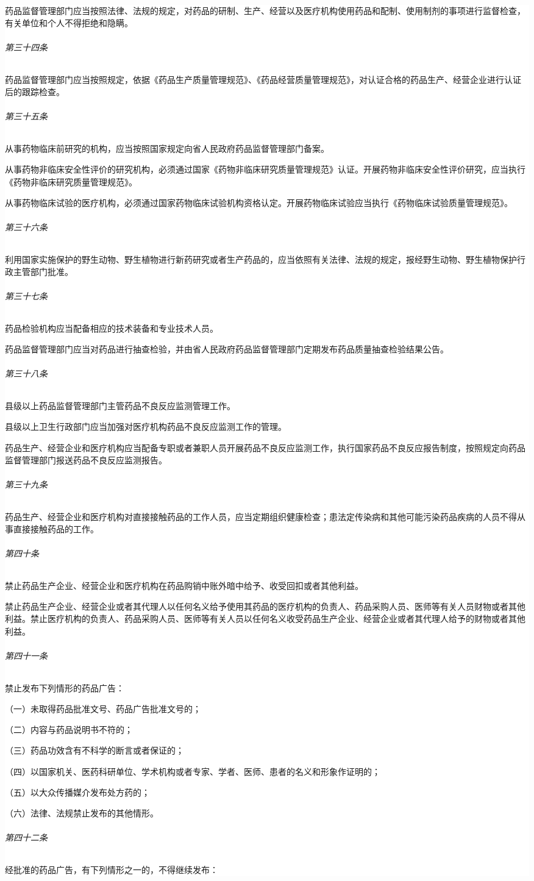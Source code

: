 药品监督管理部门应当按照法律、法规的规定，对药品的研制、生产、经营以及医疗机构使用药品和配制、使用制剂的事项进行监督检查，有关单位和个人不得拒绝和隐瞒。

###### 第三十四条

药品监督管理部门应当按照规定，依据《药品生产质量管理规范》、《药品经营质量管理规范》，对认证合格的药品生产、经营企业进行认证后的跟踪检查。

###### 第三十五条

从事药物临床前研究的机构，应当按照国家规定向省人民政府药品监督管理部门备案。

从事药物非临床安全性评价的研究机构，必须通过国家《药物非临床研究质量管理规范》认证。开展药物非临床安全性评价研究，应当执行《药物非临床研究质量管理规范》。

从事药物临床试验的医疗机构，必须通过国家药物临床试验机构资格认定。开展药物临床试验应当执行《药物临床试验质量管理规范》。

###### 第三十六条

利用国家实施保护的野生动物、野生植物进行新药研究或者生产药品的，应当依照有关法律、法规的规定，报经野生动物、野生植物保护行政主管部门批准。

###### 第三十七条

药品检验机构应当配备相应的技术装备和专业技术人员。

药品监督管理部门应当对药品进行抽查检验，并由省人民政府药品监督管理部门定期发布药品质量抽查检验结果公告。

###### 第三十八条

县级以上药品监督管理部门主管药品不良反应监测管理工作。

县级以上卫生行政部门应当加强对医疗机构药品不良反应监测工作的管理。

药品生产、经营企业和医疗机构应当配备专职或者兼职人员开展药品不良反应监测工作，执行国家药品不良反应报告制度，按照规定向药品监督管理部门报送药品不良反应监测报告。

###### 第三十九条

药品生产、经营企业和医疗机构对直接接触药品的工作人员，应当定期组织健康检查；患法定传染病和其他可能污染药品疾病的人员不得从事直接接触药品的工作。

###### 第四十条

禁止药品生产企业、经营企业和医疗机构在药品购销中账外暗中给予、收受回扣或者其他利益。

禁止药品生产企业、经营企业或者其代理人以任何名义给予使用其药品的医疗机构的负责人、药品采购人员、医师等有关人员财物或者其他利益。禁止医疗机构的负责人、药品采购人员、医师等有关人员以任何名义收受药品生产企业、经营企业或者其代理人给予的财物或者其他利益。

###### 第四十一条

禁止发布下列情形的药品广告：

（一）未取得药品批准文号、药品广告批准文号的；

（二）内容与药品说明书不符的；

（三）药品功效含有不科学的断言或者保证的；

（四）以国家机关、医药科研单位、学术机构或者专家、学者、医师、患者的名义和形象作证明的；

（五）以大众传播媒介发布处方药的；

（六）法律、法规禁止发布的其他情形。

###### 第四十二条

经批准的药品广告，有下列情形之一的，不得继续发布：
